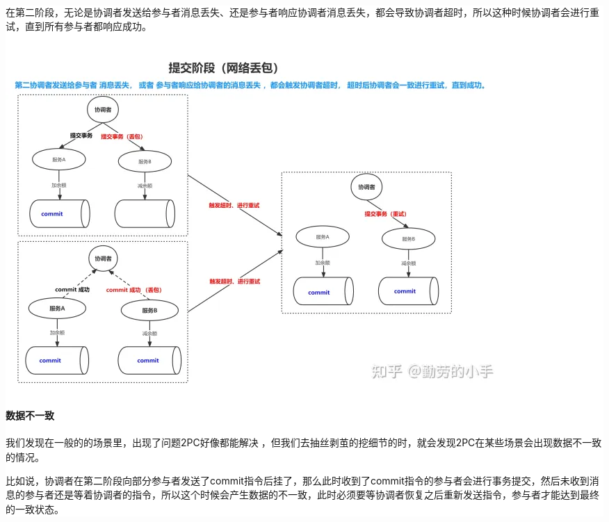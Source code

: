 在第二阶段，无论是协调者发送给参与者消息丢失、还是参与者响应协调者消息丢失，都会导致协调者超时，所以这种时候协调者会进行重试，直到所有参与者都响应成功。

![](./img/2PC提交阶段_提交阶段网络丢包.png)

#### 数据不一致
我们发现在一般的的场景里，出现了问题2PC好像都能解决 ，但我们去抽丝剥茧的挖细节的时，就会发现2PC在某些场景会出现数据不一致的情况。

比如说，协调者在第二阶段向部分参与者发送了commit指令后挂了，那么此时收到了commit指令的参与者会进行事务提交，然后未收到消息的参与者还是等着协调者的指令，所以这个时候会产生数据的不一致，此时必须要等协调者恢复之后重新发送指令，参与者才能达到最终的一致状态。
